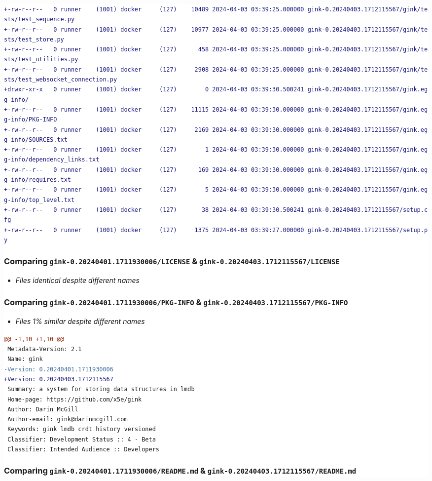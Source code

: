 ```diff
+-rw-r--r--   0 runner    (1001) docker     (127)    10489 2024-04-03 03:39:25.000000 gink-0.20240403.1712115567/gink/tests/test_sequence.py
+-rw-r--r--   0 runner    (1001) docker     (127)    10977 2024-04-03 03:39:25.000000 gink-0.20240403.1712115567/gink/tests/test_store.py
+-rw-r--r--   0 runner    (1001) docker     (127)      458 2024-04-03 03:39:25.000000 gink-0.20240403.1712115567/gink/tests/test_utilities.py
+-rw-r--r--   0 runner    (1001) docker     (127)     2908 2024-04-03 03:39:25.000000 gink-0.20240403.1712115567/gink/tests/test_websocket_connection.py
+drwxr-xr-x   0 runner    (1001) docker     (127)        0 2024-04-03 03:39:30.500241 gink-0.20240403.1712115567/gink.egg-info/
+-rw-r--r--   0 runner    (1001) docker     (127)    11115 2024-04-03 03:39:30.000000 gink-0.20240403.1712115567/gink.egg-info/PKG-INFO
+-rw-r--r--   0 runner    (1001) docker     (127)     2169 2024-04-03 03:39:30.000000 gink-0.20240403.1712115567/gink.egg-info/SOURCES.txt
+-rw-r--r--   0 runner    (1001) docker     (127)        1 2024-04-03 03:39:30.000000 gink-0.20240403.1712115567/gink.egg-info/dependency_links.txt
+-rw-r--r--   0 runner    (1001) docker     (127)      169 2024-04-03 03:39:30.000000 gink-0.20240403.1712115567/gink.egg-info/requires.txt
+-rw-r--r--   0 runner    (1001) docker     (127)        5 2024-04-03 03:39:30.000000 gink-0.20240403.1712115567/gink.egg-info/top_level.txt
+-rw-r--r--   0 runner    (1001) docker     (127)       38 2024-04-03 03:39:30.500241 gink-0.20240403.1712115567/setup.cfg
+-rw-r--r--   0 runner    (1001) docker     (127)     1375 2024-04-03 03:39:27.000000 gink-0.20240403.1712115567/setup.py
```

### Comparing `gink-0.20240401.1711930006/LICENSE` & `gink-0.20240403.1712115567/LICENSE`

 * *Files identical despite different names*

### Comparing `gink-0.20240401.1711930006/PKG-INFO` & `gink-0.20240403.1712115567/PKG-INFO`

 * *Files 1% similar despite different names*

```diff
@@ -1,10 +1,10 @@
 Metadata-Version: 2.1
 Name: gink
-Version: 0.20240401.1711930006
+Version: 0.20240403.1712115567
 Summary: a system for storing data structures in lmdb
 Home-page: https://github.com/x5e/gink
 Author: Darin McGill
 Author-email: gink@darinmcgill.com
 Keywords: gink lmdb crdt history versioned
 Classifier: Development Status :: 4 - Beta
 Classifier: Intended Audience :: Developers
```

### Comparing `gink-0.20240401.1711930006/README.md` & `gink-0.20240403.1712115567/README.md`
